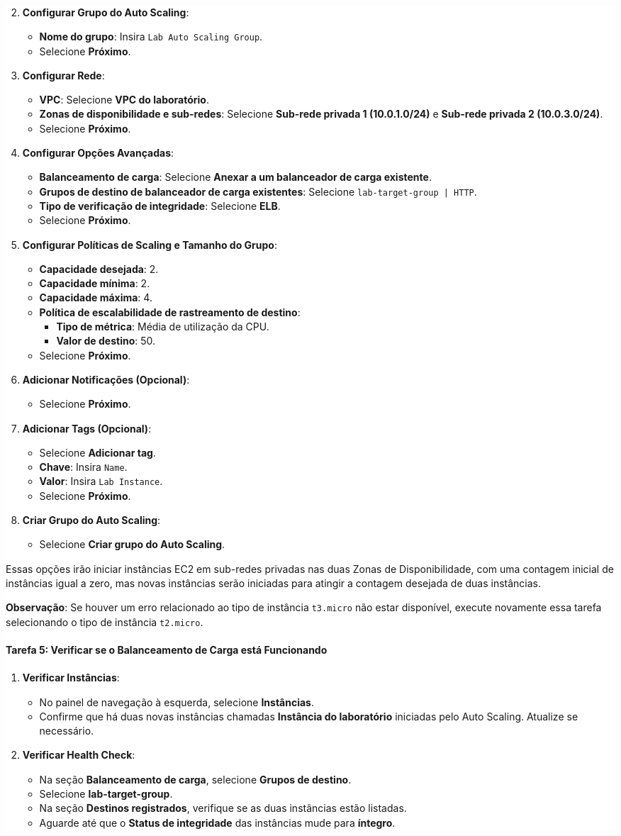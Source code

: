 2. **Configurar Grupo do Auto Scaling**:
   - **Nome do grupo**: Insira `Lab Auto Scaling Group`.
   - Selecione **Próximo**.

3. **Configurar Rede**:
   - **VPC**: Selecione **VPC do laboratório**.
   - **Zonas de disponibilidade e sub-redes**: Selecione **Sub-rede privada 1 (10.0.1.0/24)** e **Sub-rede privada 2 (10.0.3.0/24)**.
   - Selecione **Próximo**.

4. **Configurar Opções Avançadas**:
   - **Balanceamento de carga**: Selecione **Anexar a um balanceador de carga existente**.
   - **Grupos de destino de balanceador de carga existentes**: Selecione `lab-target-group | HTTP`.
   - **Tipo de verificação de integridade**: Selecione **ELB**.
   - Selecione **Próximo**.

5. **Configurar Políticas de Scaling e Tamanho do Grupo**:
   - **Capacidade desejada**: 2.
   - **Capacidade mínima**: 2.
   - **Capacidade máxima**: 4.
   - **Política de escalabilidade de rastreamento de destino**:
     - **Tipo de métrica**: Média de utilização da CPU.
     - **Valor de destino**: 50.
   - Selecione **Próximo**.

6. **Adicionar Notificações (Opcional)**:
   - Selecione **Próximo**.

7. **Adicionar Tags (Opcional)**:
   - Selecione **Adicionar tag**.
   - **Chave**: Insira `Name`.
   - **Valor**: Insira `Lab Instance`.
   - Selecione **Próximo**.

8. **Criar Grupo do Auto Scaling**:
   - Selecione **Criar grupo do Auto Scaling**.

Essas opções irão iniciar instâncias EC2 em sub-redes privadas nas duas Zonas de Disponibilidade, com uma contagem inicial de instâncias igual a zero, mas novas instâncias serão iniciadas para atingir a contagem desejada de duas instâncias.

**Observação**: Se houver um erro relacionado ao tipo de instância `t3.micro` não estar disponível, execute novamente essa tarefa selecionando o tipo de instância `t2.micro`.

#### **Tarefa 5: Verificar se o Balanceamento de Carga está Funcionando**

1. **Verificar Instâncias**:
   - No painel de navegação à esquerda, selecione **Instâncias**.
   - Confirme que há duas novas instâncias chamadas **Instância do laboratório** iniciadas pelo Auto Scaling. Atualize se necessário.

2. **Verificar Health Check**:
   - Na seção **Balanceamento de carga**, selecione **Grupos de destino**.
   - Selecione **lab-target-group**.
   - Na seção **Destinos registrados**, verifique se as duas instâncias estão listadas.
   - Aguarde até que o **Status de integridade** das instâncias mude para **íntegro**.
